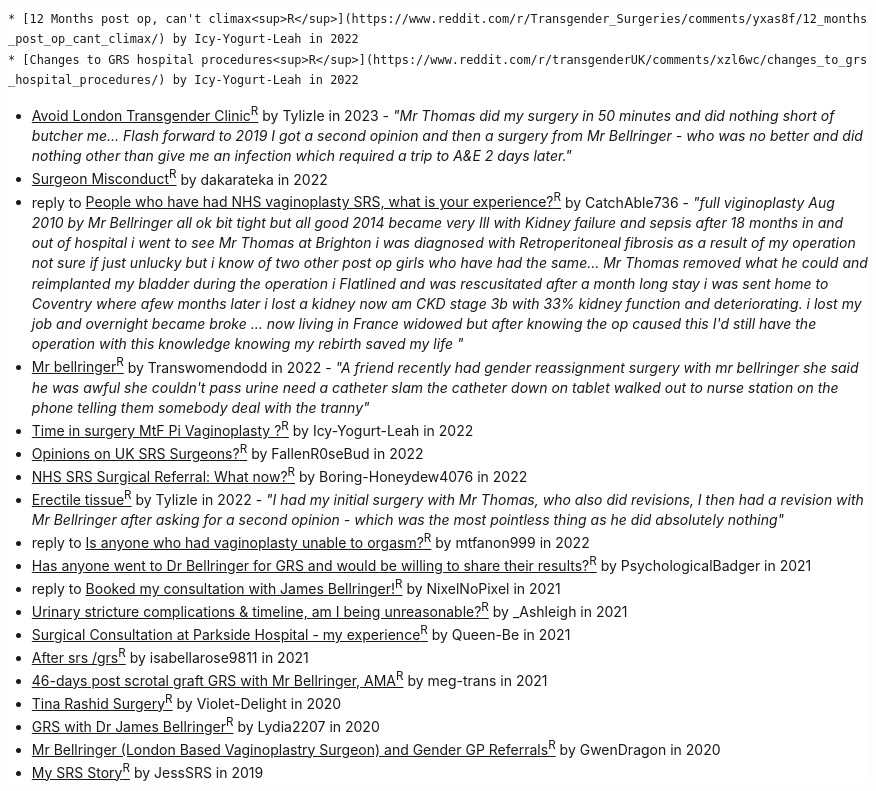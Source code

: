     * [12 Months post op, can't climax<sup>R</sup>](https://www.reddit.com/r/Transgender_Surgeries/comments/yxas8f/12_months_post_op_cant_climax/) by Icy-Yogurt-Leah in 2022
    * [Changes to GRS hospital procedures<sup>R</sup>](https://www.reddit.com/r/transgenderUK/comments/xzl6wc/changes_to_grs_hospital_procedures/) by Icy-Yogurt-Leah in 2022
* [Avoid London Transgender Clinic<sup>R</sup>](https://www.reddit.com/r/Transgender_Surgeries/comments/10eefby/avoid_london_transgender_clinic/) by Tylizle in 2023 - *"Mr Thomas did my surgery in 50 minutes and did nothing short of butcher me... Flash forward to 2019 I got a second opinion and then a surgery from Mr Bellringer - who was no better and did nothing other than give me an infection which required a trip to A&E 2 days later."*
* [Surgeon Misconduct<sup>R</sup>](https://www.reddit.com/r/transgenderUK/comments/y16h1n/surgeon_misconduct/) by dakarateka in 2022
* reply to [People who have had NHS vaginoplasty SRS, what is your experience?<sup>R</sup>](https://www.reddit.com/r/transgenderUK/comments/wo0i1h/people_who_have_had_nhs_vaginoplasty_srs_what_is/ik97c1e/) by CatchAble736 - *"full viginoplasty Aug 2010 by Mr Bellringer all ok bit tight but all good 2014 became very Ill with Kidney failure and sepsis after 18 months in and out of hospital i went to see Mr Thomas at Brighton i was diagnosed with Retroperitoneal fibrosis as a result of my operation not sure if just unlucky but i know of two other post op girls who have had the same... Mr Thomas removed what he could and reimplanted my bladder during the operation i Flatlined and was rescusitated after a month long stay i was sent home to Coventry where afew months later i lost a kidney now am CKD stage 3b with 33% kidney function and deteriorating. i lost my job and overnight became broke ... now living in France widowed but after knowing the op caused this I'd still have the operation with this knowledge knowing my rebirth saved my life "*
* [Mr bellringer<sup>R</sup>](https://www.reddit.com/r/transgenderUK/comments/vsca6r/mr_bellringer/) by Transwomendodd in 2022 - *"A friend recently had gender reassignment surgery with mr bellringer she said he was awful she couldn't pass urine need a catheter slam the catheter down on tablet walked out to nurse station on the phone telling them somebody deal with the tranny"*
* [Time in surgery MtF Pi Vaginoplasty ?<sup>R</sup>](https://www.reddit.com/r/Transgender_Surgeries/comments/uz55sf/time_in_surgery_mtf_pi_vaginoplasty/) by Icy-Yogurt-Leah in 2022
* [Opinions on UK SRS Surgeons?<sup>R</sup>](https://www.reddit.com/r/Transgender_Surgeries/comments/v8mh4q/opinions_on_uk_srs_surgeons/) by FallenR0seBud in 2022
* [NHS SRS Surgical Referral: What now?<sup>R</sup>](https://www.reddit.com/r/transgenderUK/comments/v5dd9w/nhs_srs_surgical_referral_what_now/) by Boring-Honeydew4076 in 2022
* [Erectile tissue<sup>R</sup>](https://www.reddit.com/r/Transgender_Surgeries/comments/uwm6wx/erectile_tissue/) by Tylizle in 2022 - *"I had my initial surgery with Mr Thomas, who also did revisions, I then had a revision with Mr Bellringer after asking for a second opinion - which was the most pointless thing as he did absolutely nothing"*
* reply to [Is anyone who had vaginoplasty unable to orgasm?<sup>R</sup>](https://www.reddit.com/r/Transgender_Surgeries/comments/s66nui/is_anyone_who_had_vaginoplasty_unable_to_orgasm/ht2j1b1/) by mtfanon999 in 2022
* [Has anyone went to Dr Bellringer for GRS and would be willing to share their results?<sup>R</sup>](https://www.reddit.com/r/transgenderUK/comments/pyc1i3/has_anyone_went_to_dr_bellringer_for_grs_and/) by PsychologicalBadger in 2021
* reply to [Booked my consultation with James Bellringer!<sup>R</sup>](https://www.reddit.com/r/transgenderUK/comments/qlv6wt/booked_my_consultation_with_james_bellringer/hj5uuf7/) by NixelNoPixel in 2021
* [Urinary stricture complications & timeline, am I being unreasonable?<sup>R</sup>](https://www.reddit.com/r/Transgender_Surgeries/comments/pqdpiv/urinary_stricture_complications_timeline_am_i/) by _Ashleigh in 2021
* [Surgical Consultation at Parkside Hospital - my experience<sup>R</sup>](https://www.reddit.com/r/transgenderUK/comments/mldtmh/surgical_consultation_at_parkside_hospital_my/) by Queen-Be in 2021
* [After srs /grs<sup>R</sup>](https://www.reddit.com/r/transgenderUK/comments/miv5gc/after_srs_grs/) by  isabellarose9811 in 2021
* [46-days post scrotal graft GRS with Mr Bellringer, AMA<sup>R</sup>](https://www.reddit.com/r/transgenderUK/comments/ktbe94/46days_post_scrotal_graft_grs_with_mr_bellringer/) by meg-trans in 2021
* [Tina Rashid Surgery<sup>R</sup>](https://www.reddit.com/r/transgenderUK/comments/kix9iu/tina_rashid_surgery/) by Violet-Delight in 2020
* [GRS with Dr James Bellringer<sup>R</sup>](https://www.reddit.com/r/Transgender_Surgeries/comments/k61u6n/grs_with_dr_james_bellringer/) by Lydia2207 in 2020
* [Mr Bellringer (London Based Vaginoplastry Surgeon) and Gender GP Referrals<sup>R</sup>](https://www.reddit.com/r/transgenderUK/comments/ejih8i/mr_bellringer_london_based_vaginoplastry_surgeon/) by GwenDragon in 2020
* [My SRS Story<sup>R</sup>](https://www.reddit.com/r/transgenderUK/comments/d3rmnw/my_srs_story/) by JessSRS in 2019